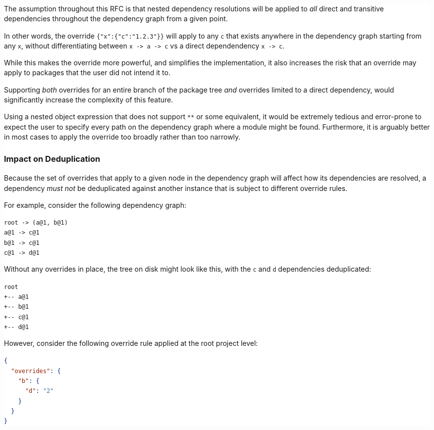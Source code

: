 The assumption throughout this RFC is that nested dependency resolutions
will be applied to _all_ direct and transitive dependencies throughout the
dependency graph from a given point.

In other words, the override `{"x":{"c":"1.2.3"}}` will apply to any `c`
that exists anywhere in the dependency graph starting from any `x`, without
differentiating between `x -> a -> c` vs a direct dependendency `x -> c`.

While this makes the override more powerful, and simplifies the
implementation, it also increases the risk that an override may apply to
packages that the user did not intend it to.

Supporting _both_ overrides for an entire branch of the package tree
_and_ overrides limited to a direct dependency, would significantly
increase the complexity of this feature.

Using a nested object expression that does not support `**` or some
equivalent, it would be extremely tedious and error-prone to expect the
user to specify every path on the dependency graph where a module might
be found.  Furthermore, it is arguably better in most cases to apply
the override too broadly rather than too narrowly.

### Impact on Deduplication

Because the set of overrides that apply to a given node in the dependency
graph will affect how its dependencies are resolved, a dependency _must
not_ be deduplicated against another instance that is subject to different
override rules.

For example, consider the following dependency graph:

```
root -> (a@1, b@1)
a@1 -> c@1
b@1 -> c@1
c@1 -> d@1
```

Without any overrides in place, the tree on disk might look like this, with
the `c` and `d` dependencies deduplicated:

```
root
+-- a@1
+-- b@1
+-- c@1
+-- d@1
```

However, consider the following override rule applied at the root project
level:

```json
{
  "overrides": {
    "b": {
      "d": "2"
    }
  }
}
```

